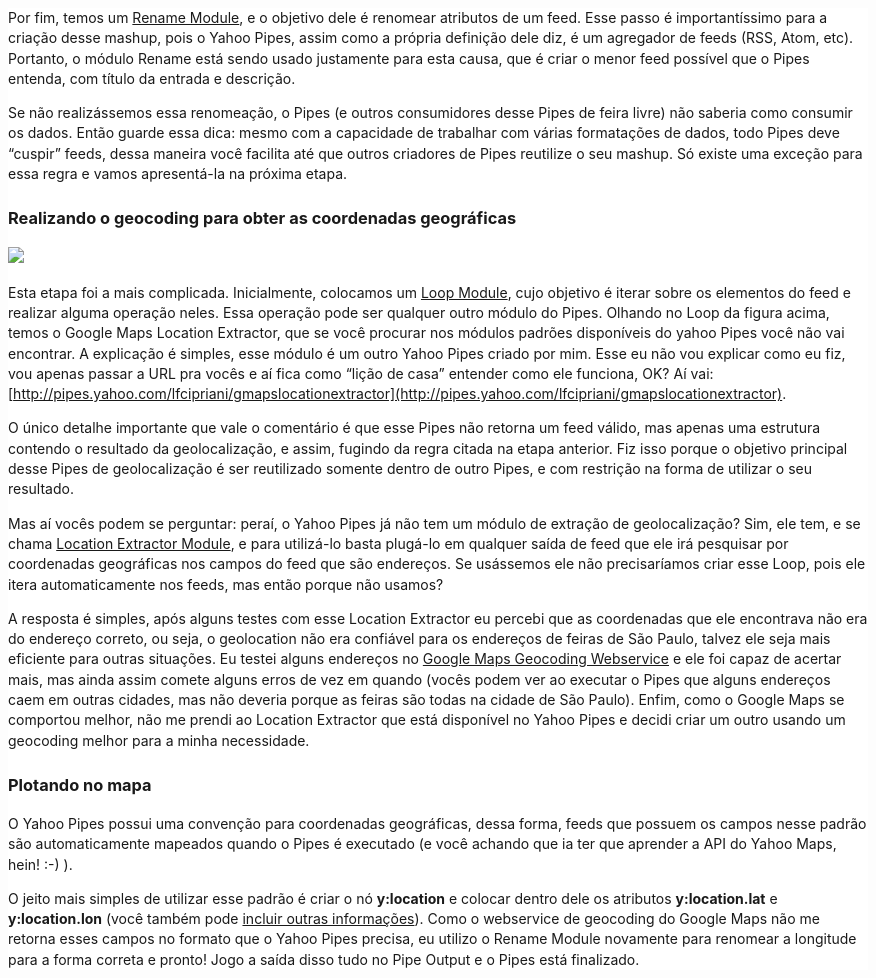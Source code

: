 Por fim, temos um [Rename Module](http://pipes.yahoo.com/pipes/docs?doc=operators#Rename), e o objetivo dele é renomear atributos de um feed. Esse passo é importantíssimo para a criação desse mashup, pois o Yahoo Pipes, assim como a própria definição dele diz, é um agregador de feeds (RSS, Atom, etc). Portanto, o módulo Rename está sendo usado justamente para esta causa, que é criar o menor feed possível que o Pipes entenda, com título da entrada e descrição.

Se não realizássemos essa renomeação, o Pipes (e outros consumidores desse Pipes de feira livre) não saberia como consumir os dados. Então guarde essa dica: mesmo com a capacidade de trabalhar com várias formatações de dados, todo Pipes deve “cuspir” feeds, dessa maneira você facilita até que outros criadores de Pipes reutilize o seu mashup. Só existe uma exceção para essa regra e vamos apresentá-la na próxima etapa.

### Realizando o geocoding para obter as coordenadas geográficas

![](/img-posts/edpyy-pipes04.png)

Esta etapa foi a mais complicada. Inicialmente, colocamos um [Loop Module](http://pipes.yahoo.com/pipes/docs?doc=operators#Loop), cujo objetivo é iterar sobre os elementos do feed e realizar alguma operação neles. Essa operação pode ser qualquer outro módulo do Pipes. Olhando no Loop da figura acima, temos o Google Maps Location Extractor, que se você procurar nos módulos padrões disponíveis do yahoo Pipes você não vai encontrar. A explicação é simples, esse módulo é um outro Yahoo Pipes criado por mim. Esse eu não vou explicar como eu fiz, vou apenas passar a URL pra vocês e aí fica como “lição de casa” entender como ele funciona, OK? Aí vai: [http://pipes.yahoo.com/lfcipriani/gmapslocationextractor](http://pipes.yahoo.com/lfcipriani/gmapslocationextractor).

O único detalhe importante que vale o comentário é que esse Pipes não retorna um feed válido, mas apenas uma estrutura contendo o resultado da geolocalização, e assim, fugindo da regra citada na etapa anterior. Fiz isso porque o objetivo principal desse Pipes de geolocalização é ser reutilizado somente dentro de outro Pipes, e com restrição na forma de utilizar o seu resultado.

Mas aí vocês podem se perguntar: peraí, o Yahoo Pipes já não tem um módulo de extração de geolocalização? Sim, ele tem, e se chama [Location Extractor Module](http://pipes.yahoo.com/pipes/docs?doc=operators#LocationExtractor), e para utilizá-lo basta plugá-lo em qualquer saída de feed que ele irá pesquisar por coordenadas geográficas nos campos do feed que são endereços. Se usássemos ele não precisaríamos criar esse Loop, pois ele itera automaticamente nos feeds, mas então porque não usamos?

A resposta é simples, após alguns testes com esse Location Extractor eu percebi que as coordenadas que ele encontrava não era do endereço correto, ou seja, o geolocation não era confiável para os endereços de feiras de São Paulo, talvez ele seja mais eficiente para outras situações. Eu testei alguns endereços no [Google Maps Geocoding Webservice](http://code.google.com/apis/maps/documentation/geocoding/) e ele foi capaz de acertar mais, mas ainda assim comete alguns erros de vez em quando (vocês podem ver ao executar o Pipes que alguns endereços caem em outras cidades, mas não deveria porque as feiras são todas na cidade de São Paulo). Enfim, como o Google Maps se comportou melhor, não me prendi ao Location Extractor que está disponível no Yahoo Pipes e decidi criar um outro usando um geocoding melhor para a minha necessidade.

### Plotando no mapa

O Yahoo Pipes possui uma convenção para coordenadas geográficas, dessa forma, feeds que possuem os campos nesse padrão são automaticamente mapeados quando o Pipes é executado (e você achando que ia ter que aprender a API do Yahoo Maps, hein! :-) ).

O jeito mais simples de utilizar esse padrão é criar o nó **y:location** e colocar dentro dele os atributos **y:location.lat** e **y:location.lon** (você também pode [incluir outras informações](http://pipes.yahoo.com/pipes/docs?doc=operators#LocationExtractor)). Como o webservice de geocoding do Google Maps não me retorna esses campos no formato que o Yahoo Pipes precisa, eu utilizo o Rename Module novamente para renomear a longitude para a forma correta e pronto! Jogo a saída disso tudo no Pipe Output e o Pipes está finalizado.
